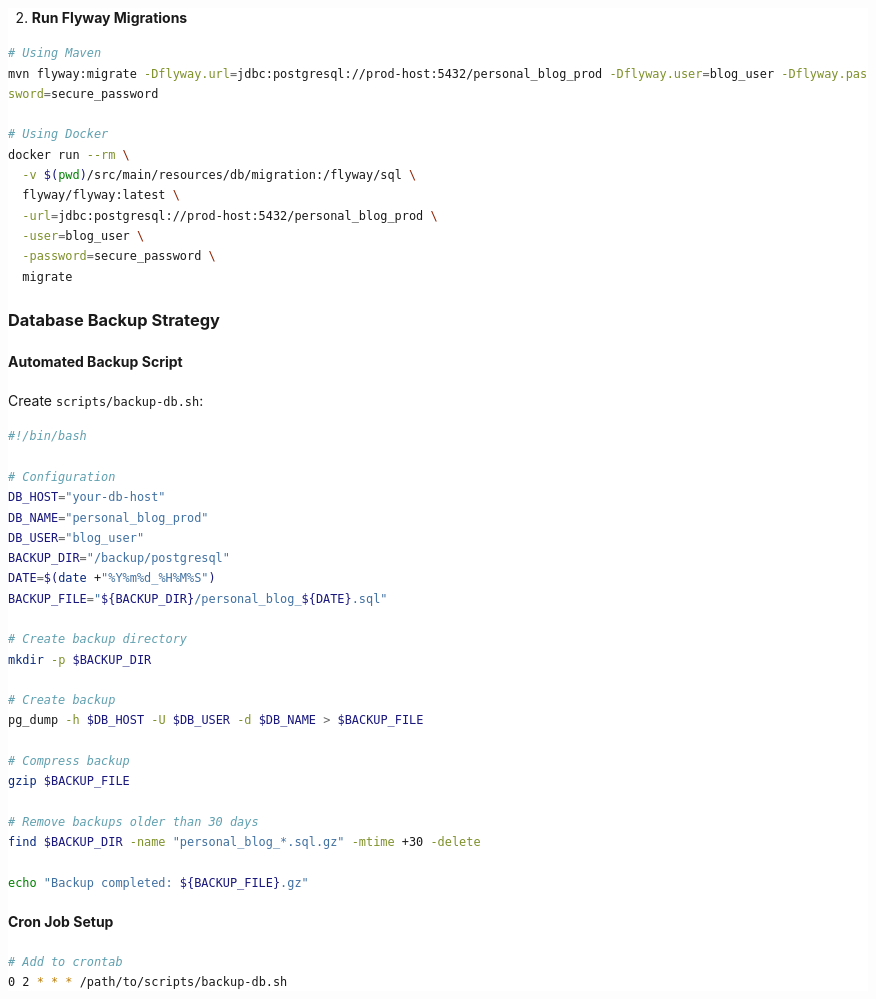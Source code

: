 2. **Run Flyway Migrations**

```bash
# Using Maven
mvn flyway:migrate -Dflyway.url=jdbc:postgresql://prod-host:5432/personal_blog_prod -Dflyway.user=blog_user -Dflyway.password=secure_password

# Using Docker
docker run --rm \
  -v $(pwd)/src/main/resources/db/migration:/flyway/sql \
  flyway/flyway:latest \
  -url=jdbc:postgresql://prod-host:5432/personal_blog_prod \
  -user=blog_user \
  -password=secure_password \
  migrate
```

### Database Backup Strategy

#### Automated Backup Script

Create `scripts/backup-db.sh`:

```bash
#!/bin/bash

# Configuration
DB_HOST="your-db-host"
DB_NAME="personal_blog_prod"
DB_USER="blog_user"
BACKUP_DIR="/backup/postgresql"
DATE=$(date +"%Y%m%d_%H%M%S")
BACKUP_FILE="${BACKUP_DIR}/personal_blog_${DATE}.sql"

# Create backup directory
mkdir -p $BACKUP_DIR

# Create backup
pg_dump -h $DB_HOST -U $DB_USER -d $DB_NAME > $BACKUP_FILE

# Compress backup
gzip $BACKUP_FILE

# Remove backups older than 30 days
find $BACKUP_DIR -name "personal_blog_*.sql.gz" -mtime +30 -delete

echo "Backup completed: ${BACKUP_FILE}.gz"
```

#### Cron Job Setup

```bash
# Add to crontab
0 2 * * * /path/to/scripts/backup-db.sh
```
